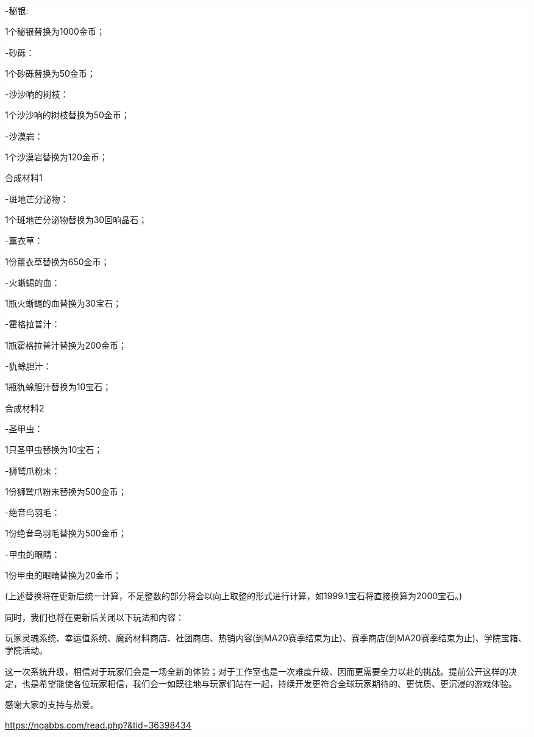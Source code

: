 -秘银:

1个秘银替换为1000金币；

-砂砾：

1个砂砾替换为50金币；

-沙沙响的树枝：

1个沙沙响的树枝替换为50金币；

-沙漠岩：

1个沙漠岩替换为120金币；

合成材料1

-斑地芒分泌物：

1个斑地芒分泌物替换为30回响晶石；

-薰衣草：

1份薰衣草替换为650金币；

-火蜥蜴的血：

1瓶火蜥蜴的血替换为30宝石；

-霍格拉普汁：

1瓶霍格拉普汁替换为200金币；

-犰蜍胆汁：

1瓶犰蜍胆汁替换为10宝石；

合成材料2

-圣甲虫：

1只圣甲虫替换为10宝石；

-狮鹫爪粉末：

1份狮鹫爪粉末替换为500金币；

-绝音鸟羽毛：

1份绝音鸟羽毛替换为500金币；

-甲虫的眼睛：

1份甲虫的眼睛替换为20金币；

(上述替换将在更新后统一计算，不足整数的部分将会以向上取整的形式进行计算，如1999.1宝石将直接换算为2000宝石。)

同时，我们也将在更新后关闭以下玩法和内容：

玩家灵魂系统、幸运值系统、魔药材料商店、社团商店、热销内容(到MA20赛季结束为止)、赛季商店(到MA20赛季结束为止)、学院宝箱、学院活动。

这一次系统升级，相信对于玩家们会是一场全新的体验；对于工作室也是一次难度升级、因而更需要全力以赴的挑战。提前公开这样的决定，也是希望能使各位玩家相信，我们会一如既往地与玩家们站在一起，持续开发更符合全球玩家期待的、更优质、更沉浸的游戏体验。

感谢大家的支持与热爱。

https://ngabbs.com/read.php?&tid=36398434